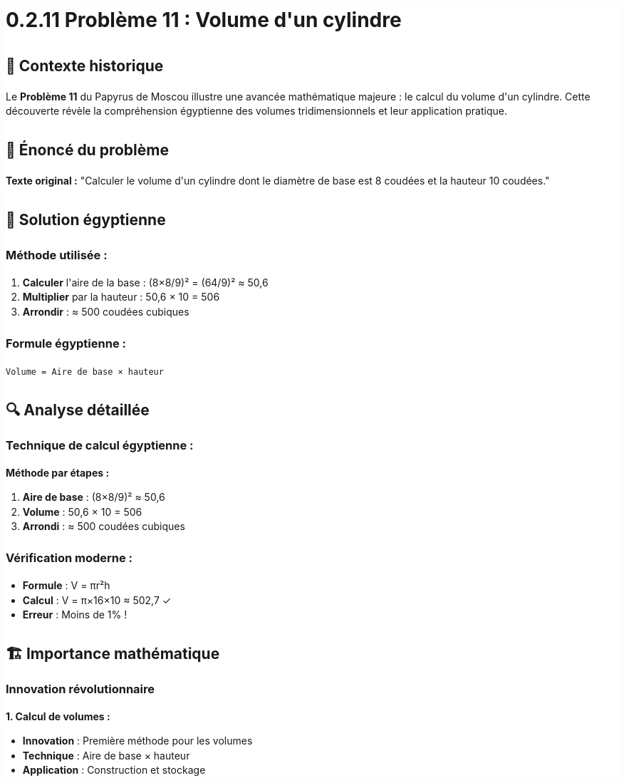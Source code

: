# 0.2.11 Problème 11 : Volume d'un cylindre

## 🏺 Contexte historique

Le **Problème 11** du Papyrus de Moscou illustre une avancée mathématique majeure : le calcul du volume d'un cylindre. Cette découverte révèle la compréhension égyptienne des volumes tridimensionnels et leur application pratique.

## 📜 Énoncé du problème

**Texte original :** "Calculer le volume d'un cylindre dont le diamètre de base est 8 coudées et la hauteur 10 coudées."

## 🧮 Solution égyptienne

### **Méthode utilisée :**

1. **Calculer** l'aire de la base : (8×8/9)² = (64/9)² ≈ 50,6
2. **Multiplier** par la hauteur : 50,6 × 10 = 506
3. **Arrondir** : ≈ 500 coudées cubiques

### **Formule égyptienne :**
```
Volume = Aire de base × hauteur
```

## 🔍 Analyse détaillée

### **Technique de calcul égyptienne :**

**Méthode par étapes :**
1. **Aire de base** : (8×8/9)² ≈ 50,6
2. **Volume** : 50,6 × 10 = 506
3. **Arrondi** : ≈ 500 coudées cubiques

### **Vérification moderne :**
- **Formule** : V = πr²h
- **Calcul** : V = π×16×10 ≈ 502,7 ✓
- **Erreur** : Moins de 1% !

## 🏗️ Importance mathématique

### **Innovation révolutionnaire**

**1. Calcul de volumes :**
- **Innovation** : Première méthode pour les volumes
- **Technique** : Aire de base × hauteur
- **Application** : Construction et stockage
